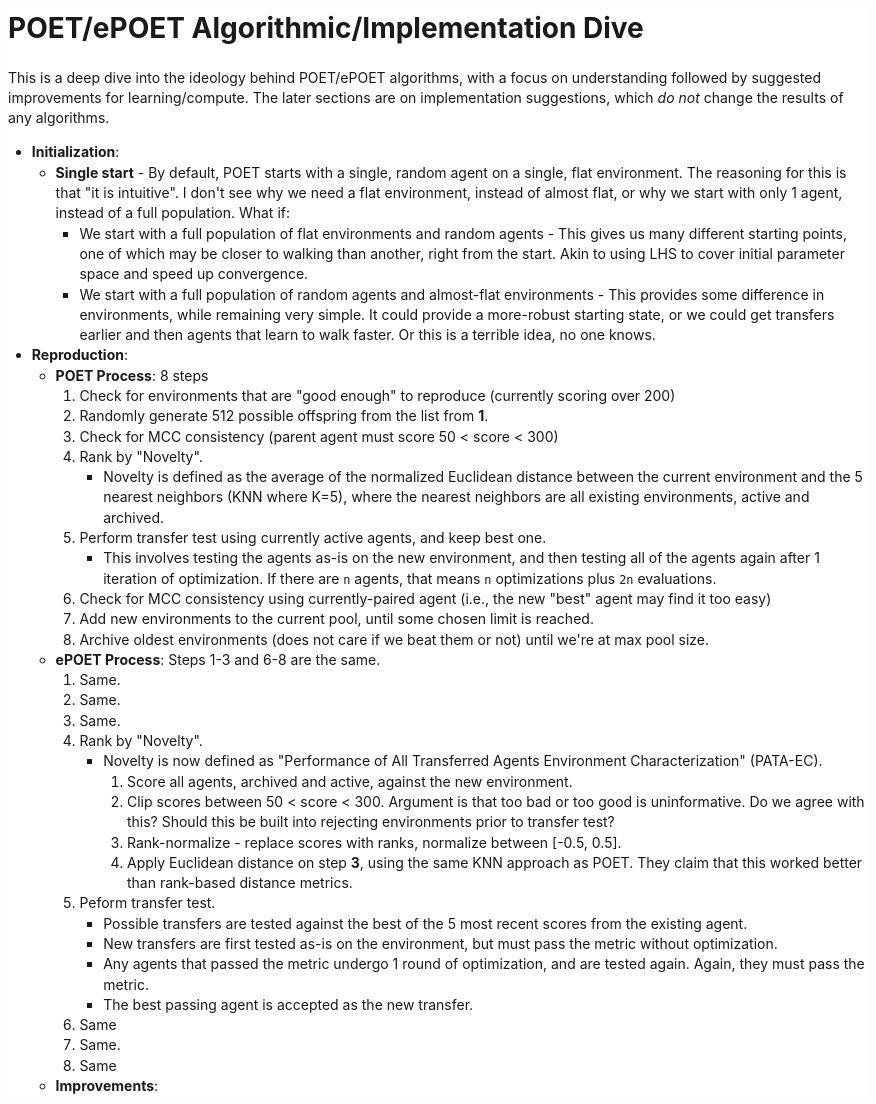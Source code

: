 # POET/ePOET Algorithmic/Implementation Dive

This is a deep dive into the ideology behind POET/ePOET algorithms, with a focus on understanding followed by suggested improvements for learning/compute. The later sections are on implementation suggestions, which *do not* change the results of any algorithms. 


* **Initialization**: 
  * **Single start** - By default, POET starts with a single, random agent on a single, flat environment. The reasoning for this is that "it is intuitive". I don't see why we need a flat environment, instead of almost flat, or why we start with only 1 agent, instead of a full population. What if:  
    * We start with a full population of flat environments and random agents - This gives us many different starting points, one of which may be closer to walking than another, right from the start. Akin to using LHS to cover initial parameter space and speed up convergence.
    * We start with a full population of random agents and almost-flat environments - This provides some difference in environments, while remaining very simple. It could provide a more-robust starting state, or we could get transfers earlier and then agents that learn to walk faster. Or this is a terrible idea, no one knows.  
* **Reproduction**:
  * **POET Process**: 8 steps
    1. Check for environments that are "good enough" to reproduce (currently scoring over 200)
    2. Randomly generate 512 possible offspring from the list from **1**. 
    3. Check for MCC consistency (parent agent must score 50 < score  < 300)
    4. Rank by "Novelty". 
        * Novelty is defined as the average of the normalized Euclidean distance between the current environment and the 5 nearest neighbors (KNN where K=5), where the nearest neighbors are all existing environments, active and archived. 
    5. Perform transfer test using currently active agents, and keep best one.
        * This involves testing the agents as-is on the new environment, and then testing all of the agents again after 1 iteration of optimization. If there are `n` agents, that means `n` optimizations plus `2n` evaluations.
    6. Check for MCC consistency using currently-paired agent (i.e., the new "best" agent may find it too easy)
    7. Add new environments to the current pool, until some chosen limit is reached.
    8. Archive oldest environments (does not care if we beat them or not) until we're at max pool size.
  * **ePOET Process**: Steps 1-3 and 6-8 are the same.
    1. Same.
    2. Same.
    3. Same.
    4. Rank by "Novelty".
        * Novelty is now defined as "Performance of All Transferred Agents Environment Characterization" (PATA-EC).
          1. Score all agents, archived and active, against the new environment.
          2. Clip scores between 50 < score < 300. Argument is that too bad or too good is uninformative. Do we agree with this? Should this be built into rejecting environments prior to transfer test?
          3. Rank-normalize - replace scores with ranks, normalize between [-0.5, 0.5].
          4. Apply Euclidean distance on step **3**, using the same KNN approach as POET. They claim that this worked better than rank-based distance metrics.
    5. Peform transfer test.
        * Possible transfers are tested against the best of the 5 most recent scores from the existing agent.
        * New transfers are first tested as-is on the environment, but must pass the metric without optimization.
        * Any agents that passed the metric undergo 1 round of optimization, and are tested again. Again, they must pass the metric.
        * The best passing agent is accepted as the new transfer.
    6. Same
    7. Same.
    8. Same
  * **Improvements**: 
